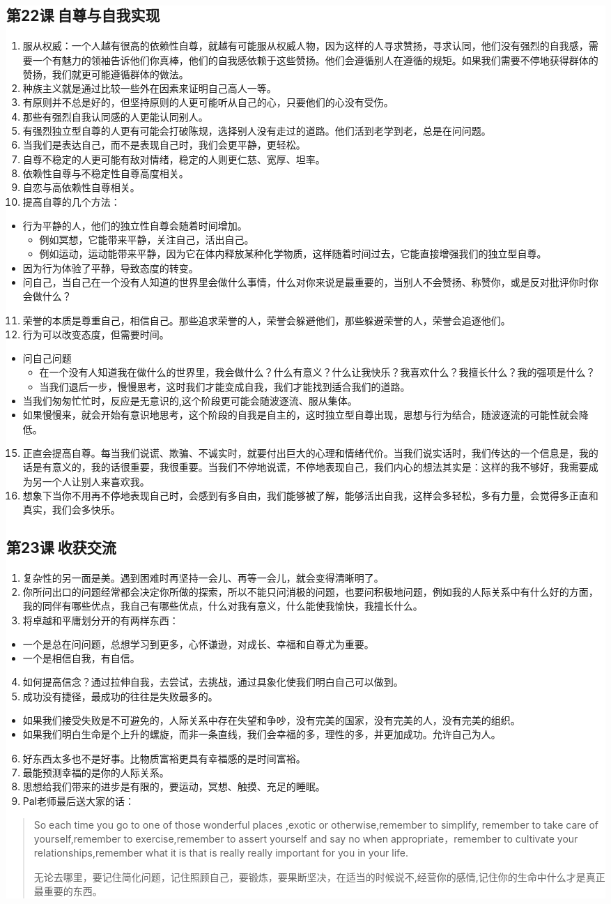 ## 第22课 自尊与自我实现

1. 服从权威：一个人越有很高的依赖性自尊，就越有可能服从权威人物，因为这样的人寻求赞扬，寻求认同，他们没有强烈的自我感，需要一个有魅力的领袖告诉他们你真棒，他们的自我感依赖于这些赞扬。他们会遵循别人在遵循的规矩。如果我们需要不停地获得群体的赞扬，我们就更可能遵循群体的做法。
2. 种族主义就是通过比较一些外在因素来证明自己高人一等。
3. 有原则并不总是好的，但坚持原则的人更可能听从自己的心，只要他们的心没有受伤。
4. 那些有强烈自我认同感的人更能认同别人。
5. 有强烈独立型自尊的人更有可能会打破陈规，选择别人没有走过的道路。他们活到老学到老，总是在问问题。
6. 当我们是表达自己，而不是表现自己时，我们会更平静，更轻松。
7. 自尊不稳定的人更可能有敌对情绪，稳定的人则更仁慈、宽厚、坦率。
8. 依赖性自尊与不稳定性自尊高度相关。
9. 自恋与高依赖性自尊相关。
10. 提高自尊的几个方法：
- 行为平静的人，他们的独立性自尊会随着时间增加。
   - 例如冥想，它能带来平静，关注自己，活出自己。
   - 例如运动，运动能带来平静，因为它在体内释放某种化学物质，这样随着时间过去，它能直接增强我们的独立型自尊。
- 因为行为体验了平静，导致态度的转变。
- 问自己，当自己在一个没有人知道的世界里会做什么事情，什么对你来说是最重要的，当别人不会赞扬、称赞你，或是反对批评你时你会做什么？

11. 荣誉的本质是尊重自己，相信自己。那些追求荣誉的人，荣誉会躲避他们，那些躲避荣誉的人，荣誉会追逐他们。
12. 行为可以改变态度，但需要时间。
- 问自己问题
   - 在一个没有人知道我在做什么的世界里，我会做什么？什么有意义？什么让我快乐？我喜欢什么？我擅长什么？我的强项是什么？
   - 当我们退后一步，慢慢思考，这时我们才能变成自我，我们才能找到适合我们的道路。
- 当我们匆匆忙忙时，反应是无意识的,这个阶段更可能会随波逐流、服从集体。
- 如果慢慢来，就会开始有意识地思考，这个阶段的自我是自主的，这时独立型自尊出现，思想与行为结合，随波逐流的可能性就会降低。

15. 正直会提高自尊。每当我们说谎、欺骗、不诚实时，就要付出巨大的心理和情绪代价。当我们说实话时，我们传达的一个信息是，我的话是有意义的，我的话很重要，我很重要。当我们不停地说谎，不停地表现自己，我们内心的想法其实是：这样的我不够好，我需要成为另一个人让别人来喜欢我。
16. 想象下当你不用再不停地表现自己时，会感到有多自由，我们能够被了解，能够活出自我，这样会多轻松，多有力量，会觉得多正直和真实，我们会多快乐。

## 第23课 收获交流

1. 复杂性的另一面是美。遇到困难时再坚持一会儿、再等一会儿，就会变得清晰明了。
2. 你所问出口的问题经常都会决定你所做的探索，所以不能只问消极的问题，也要问积极地问题，例如我的人际关系中有什么好的方面，我的同伴有哪些优点，我自己有哪些优点，什么对我有意义，什么能使我愉快，我擅长什么。
3. 将卓越和平庸划分开的有两样东西：
- 一个是总在问问题，总想学习到更多，心怀谦逊，对成长、幸福和自尊尤为重要。
- 一个是相信自我，有自信。

4. 如何提高信念？通过拉伸自我，去尝试，去挑战，通过具象化使我们明白自己可以做到。
5. 成功没有捷径，最成功的往往是失败最多的。
- 如果我们接受失败是不可避免的，人际关系中存在失望和争吵，没有完美的国家，没有完美的人，没有完美的组织。
- 如果我们明白生命是个上升的螺旋，而非一条直线，我们会幸福的多，理性的多，并更加成功。允许自己为人。
6. 好东西太多也不是好事。比物质富裕更具有幸福感的是时间富裕。
7. 最能预测幸福的是你的人际关系。
8. 思想给我们带来的进步是有限的，要运动，冥想、触摸、充足的睡眠。
9. Pal老师最后送大家的话：
>So each time you go to one of those wonderful places ,exotic or otherwise,remember to simplify, remember to take care of yourself,remember to exercise,remember to assert yourself and say no when appropriate，remember to cultivate your relationships,remember what it is that is really really important for you in your life.
>
>无论去哪里，要记住简化问题，记住照顾自己，要锻炼，要果断坚决，在适当的时候说不,经营你的感情,记住你的生命中什么才是真正最重要的东西。
